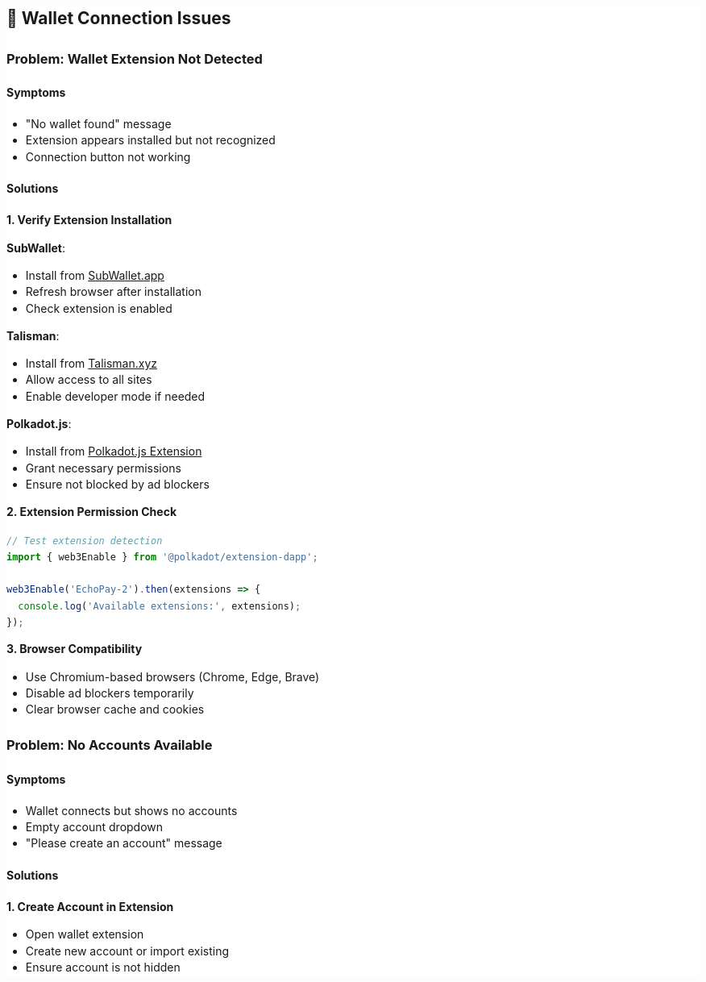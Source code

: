 
## 🔗 Wallet Connection Issues

### Problem: Wallet Extension Not Detected

#### Symptoms
- "No wallet found" message
- Extension appears installed but not recognized
- Connection button not working

#### Solutions

**1. Verify Extension Installation**

**SubWallet**:
- Install from [SubWallet.app](https://subwallet.app/)
- Refresh browser after installation
- Check extension is enabled

**Talisman**:
- Install from [Talisman.xyz](https://talisman.xyz/)
- Allow access to all sites
- Enable developer mode if needed

**Polkadot.js**:
- Install from [Polkadot.js Extension](https://polkadot.js.org/extension/)
- Grant necessary permissions
- Ensure not blocked by ad blockers

**2. Extension Permission Check**
```javascript
// Test extension detection
import { web3Enable } from '@polkadot/extension-dapp';

web3Enable('EchoPay-2').then(extensions => {
  console.log('Available extensions:', extensions);
});
```

**3. Browser Compatibility**
- Use Chromium-based browsers (Chrome, Edge, Brave)
- Disable ad blockers temporarily
- Clear browser cache and cookies

### Problem: No Accounts Available

#### Symptoms
- Wallet connects but shows no accounts
- Empty account dropdown
- "Please create an account" message

#### Solutions

**1. Create Account in Extension**
- Open wallet extension
- Create new account or import existing
- Ensure account is not hidden
